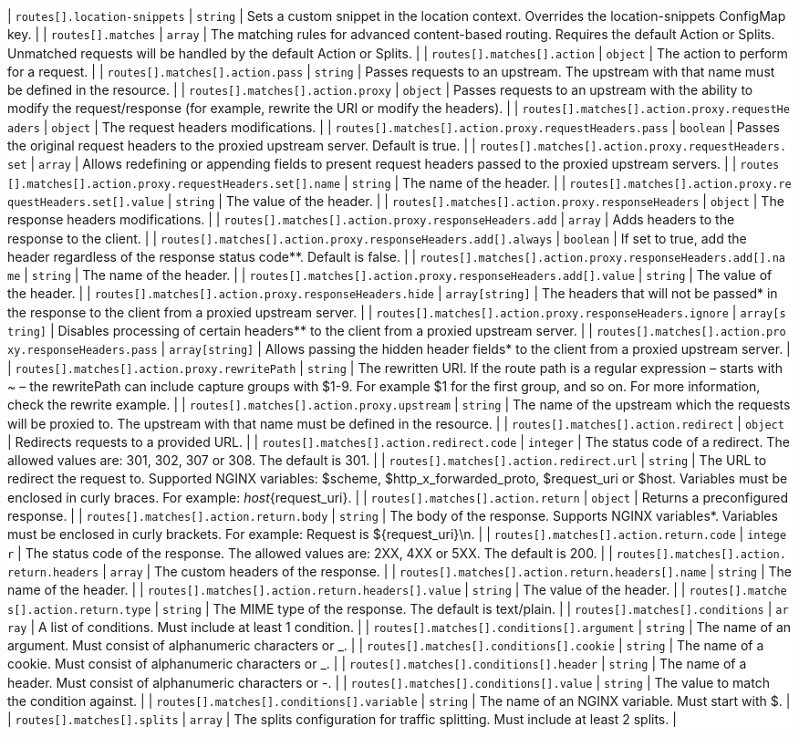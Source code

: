 | `routes[].location-snippets` | `string` | Sets a custom snippet in the location context. Overrides the location-snippets ConfigMap key. |
| `routes[].matches` | `array` | The matching rules for advanced content-based routing. Requires the default Action or Splits. Unmatched requests will be handled by the default Action or Splits. |
| `routes[].matches[].action` | `object` | The action to perform for a request. |
| `routes[].matches[].action.pass` | `string` | Passes requests to an upstream. The upstream with that name must be defined in the resource. |
| `routes[].matches[].action.proxy` | `object` | Passes requests to an upstream with the ability to modify the request/response (for example, rewrite the URI or modify the headers). |
| `routes[].matches[].action.proxy.requestHeaders` | `object` | The request headers modifications. |
| `routes[].matches[].action.proxy.requestHeaders.pass` | `boolean` | Passes the original request headers to the proxied upstream server. Default is true. |
| `routes[].matches[].action.proxy.requestHeaders.set` | `array` | Allows redefining or appending fields to present request headers passed to the proxied upstream servers. |
| `routes[].matches[].action.proxy.requestHeaders.set[].name` | `string` | The name of the header. |
| `routes[].matches[].action.proxy.requestHeaders.set[].value` | `string` | The value of the header. |
| `routes[].matches[].action.proxy.responseHeaders` | `object` | The response headers modifications. |
| `routes[].matches[].action.proxy.responseHeaders.add` | `array` | Adds headers to the response to the client. |
| `routes[].matches[].action.proxy.responseHeaders.add[].always` | `boolean` | If set to true, add the header regardless of the response status code**. Default is false. |
| `routes[].matches[].action.proxy.responseHeaders.add[].name` | `string` | The name of the header. |
| `routes[].matches[].action.proxy.responseHeaders.add[].value` | `string` | The value of the header. |
| `routes[].matches[].action.proxy.responseHeaders.hide` | `array[string]` | The headers that will not be passed* in the response to the client from a proxied upstream server. |
| `routes[].matches[].action.proxy.responseHeaders.ignore` | `array[string]` | Disables processing of certain headers** to the client from a proxied upstream server. |
| `routes[].matches[].action.proxy.responseHeaders.pass` | `array[string]` | Allows passing the hidden header fields* to the client from a proxied upstream server. |
| `routes[].matches[].action.proxy.rewritePath` | `string` | The rewritten URI. If the route path is a regular expression – starts with ~ – the rewritePath can include capture groups with $1-9. For example $1 for the first group, and so on. For more information, check the rewrite example. |
| `routes[].matches[].action.proxy.upstream` | `string` | The name of the upstream which the requests will be proxied to. The upstream with that name must be defined in the resource. |
| `routes[].matches[].action.redirect` | `object` | Redirects requests to a provided URL. |
| `routes[].matches[].action.redirect.code` | `integer` | The status code of a redirect. The allowed values are: 301, 302, 307 or 308. The default is 301. |
| `routes[].matches[].action.redirect.url` | `string` | The URL to redirect the request to. Supported NGINX variables: $scheme, $http_x_forwarded_proto, $request_uri or $host. Variables must be enclosed in curly braces. For example: ${host}${request_uri}. |
| `routes[].matches[].action.return` | `object` | Returns a preconfigured response. |
| `routes[].matches[].action.return.body` | `string` | The body of the response. Supports NGINX variables*. Variables must be enclosed in curly brackets. For example: Request is ${request_uri}\n. |
| `routes[].matches[].action.return.code` | `integer` | The status code of the response. The allowed values are: 2XX, 4XX or 5XX. The default is 200. |
| `routes[].matches[].action.return.headers` | `array` | The custom headers of the response. |
| `routes[].matches[].action.return.headers[].name` | `string` | The name of the header. |
| `routes[].matches[].action.return.headers[].value` | `string` | The value of the header. |
| `routes[].matches[].action.return.type` | `string` | The MIME type of the response. The default is text/plain. |
| `routes[].matches[].conditions` | `array` | A list of conditions. Must include at least 1 condition. |
| `routes[].matches[].conditions[].argument` | `string` | The name of an argument. Must consist of alphanumeric characters or _. |
| `routes[].matches[].conditions[].cookie` | `string` | The name of a cookie. Must consist of alphanumeric characters or _. |
| `routes[].matches[].conditions[].header` | `string` | The name of a header. Must consist of alphanumeric characters or -. |
| `routes[].matches[].conditions[].value` | `string` | The value to match the condition against. |
| `routes[].matches[].conditions[].variable` | `string` | The name of an NGINX variable. Must start with $. |
| `routes[].matches[].splits` | `array` | The splits configuration for traffic splitting. Must include at least 2 splits. |